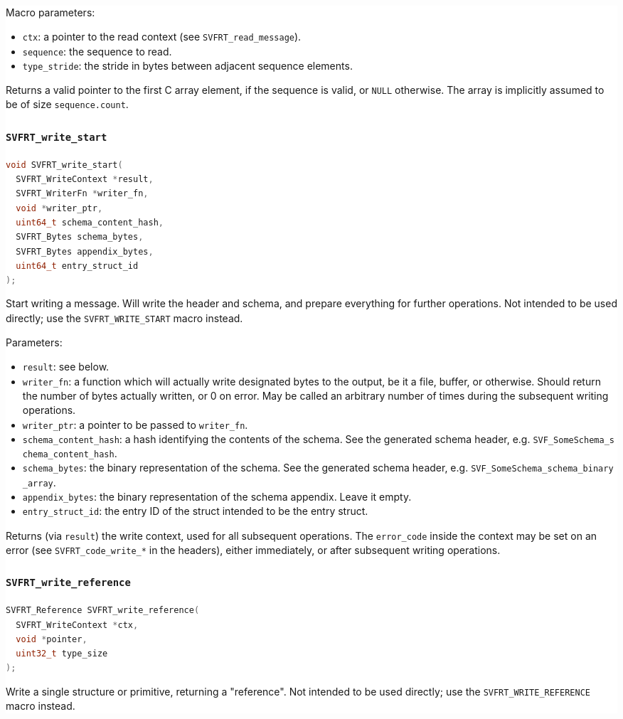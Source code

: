 Macro parameters:
- `ctx`: a pointer to the read context (see `SVFRT_read_message`).
- `sequence`: the sequence to read.
- `type_stride`: the stride in bytes between adjacent sequence elements.

Returns a valid pointer to the first C array element, if the sequence is valid, or `NULL` otherwise. The array is implicitly assumed to be of size `sequence.count`.

### `SVFRT_write_start`
```c
void SVFRT_write_start(
  SVFRT_WriteContext *result,
  SVFRT_WriterFn *writer_fn,
  void *writer_ptr,
  uint64_t schema_content_hash,
  SVFRT_Bytes schema_bytes,
  SVFRT_Bytes appendix_bytes,
  uint64_t entry_struct_id
);
```

Start writing a message. Will write the header and schema, and prepare everything for further operations.
Not intended to be used directly; use the `SVFRT_WRITE_START` macro instead.

Parameters:
- `result`: see below.
- `writer_fn`: a function which will actually write designated bytes to the output, be it a file, buffer, or otherwise. Should return the number of bytes actually written, or 0 on error. May be called an arbitrary number of times during the subsequent writing operations.
- `writer_ptr`: a pointer to be passed to `writer_fn`.
- `schema_content_hash`: a hash identifying the contents of the schema. See the generated schema header, e.g. `SVF_SomeSchema_schema_content_hash`.
- `schema_bytes`: the binary representation of the schema. See the generated schema header, e.g. `SVF_SomeSchema_schema_binary_array`.
- `appendix_bytes`: the binary representation of the schema appendix. Leave it empty.
- `entry_struct_id`: the entry ID of the struct intended to be the entry struct.

Returns (via `result`) the write context, used for all subsequent operations. The `error_code` inside the context may be set on an error (see `SVFRT_code_write_*` in the headers), either immediately, or after subsequent writing operations.

### `SVFRT_write_reference`
```c
SVFRT_Reference SVFRT_write_reference(
  SVFRT_WriteContext *ctx,
  void *pointer,
  uint32_t type_size
);
```

Write a single structure or primitive, returning a "reference".
Not intended to be used directly; use the `SVFRT_WRITE_REFERENCE` macro instead.
